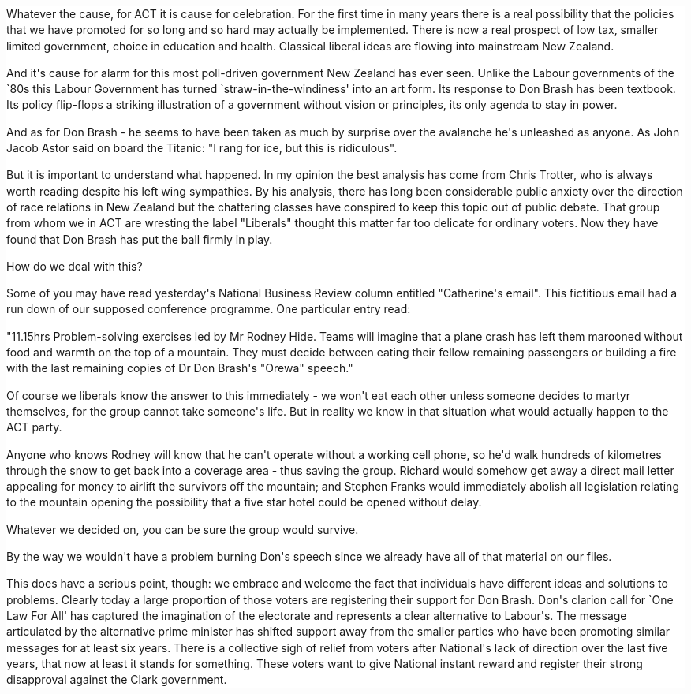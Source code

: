 Whatever the cause, for ACT it is cause for celebration. For the first time in many years there is a real possibility that the policies that we have promoted for so long and so hard may actually be implemented. There is now a real prospect of low tax, smaller limited government, choice in education and health. Classical liberal ideas are flowing into mainstream New Zealand.

And it's cause for alarm for this most poll-driven government New Zealand has ever seen. Unlike the Labour governments of the \`80s this Labour Government has turned \`straw-in-the-windiness' into an art form. Its response to Don Brash has been textbook. Its policy flip-flops a striking illustration of a government without vision or principles, its only agenda to stay in power.

And as for Don Brash - he seems to have been taken as much by surprise over the avalanche he's unleashed as anyone. As John Jacob Astor said on board the Titanic: "I rang for ice, but this is ridiculous".

But it is important to understand what happened. In my opinion the best analysis has come from Chris Trotter, who is always worth reading despite his left wing sympathies. By his analysis, there has long been considerable public anxiety over the direction of race relations in New Zealand but the chattering classes have conspired to keep this topic out of public debate. That group from whom we in ACT are wresting the label "Liberals" thought this matter far too delicate for ordinary voters. Now they have found that Don Brash has put the ball firmly in play.

How do we deal with this?

Some of you may have read yesterday's National Business Review column entitled "Catherine's email". This fictitious email had a run down of our supposed conference programme. One particular entry read:

"11.15hrs Problem-solving exercises led by Mr Rodney Hide. Teams will imagine that a plane crash has left them marooned without food and warmth on the top of a mountain. They must decide between eating their fellow remaining passengers or building a fire with the last remaining copies of Dr Don Brash's "Orewa" speech."

Of course we liberals know the answer to this immediately - we won't eat each other unless someone decides to martyr themselves, for the group cannot take someone's life. But in reality we know in that situation what would actually happen to the ACT party.

Anyone who knows Rodney will know that he can't operate without a working cell phone, so he'd walk hundreds of kilometres through the snow to get back into a coverage area - thus saving the group. Richard would somehow get away a direct mail letter appealing for money to airlift the survivors off the mountain; and Stephen Franks would immediately abolish all legislation relating to the mountain opening the possibility that a five star hotel could be opened without delay.

Whatever we decided on, you can be sure the group would survive.

By the way we wouldn't have a problem burning Don's speech since we already have all of that material on our files.

This does have a serious point, though: we embrace and welcome the fact that individuals have different ideas and solutions to problems. Clearly today a large proportion of those voters are registering their support for Don Brash. Don's clarion call for \`One Law For All' has captured the imagination of the electorate and represents a clear alternative to Labour's. The message articulated by the alternative prime minister has shifted support away from the smaller parties who have been promoting similar messages for at least six years. There is a collective sigh of relief from voters after National's lack of direction over the last five years, that now at least it stands for something. These voters want to give National instant reward and register their strong disapproval against the Clark government.
